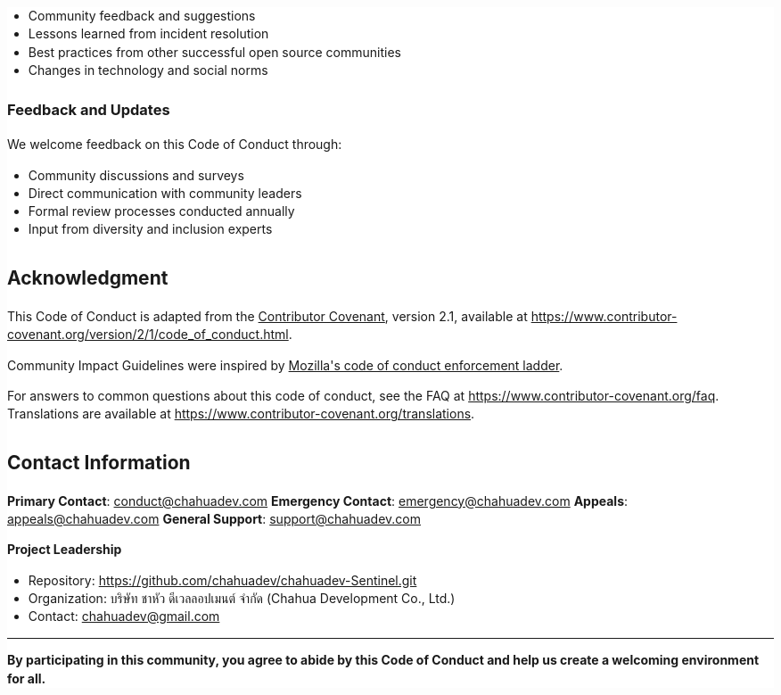 - Community feedback and suggestions
- Lessons learned from incident resolution
- Best practices from other successful open source communities
- Changes in technology and social norms

### Feedback and Updates

We welcome feedback on this Code of Conduct through:
- Community discussions and surveys
- Direct communication with community leaders
- Formal review processes conducted annually
- Input from diversity and inclusion experts

## Acknowledgment

This Code of Conduct is adapted from the [Contributor Covenant](https://www.contributor-covenant.org/), version 2.1, available at https://www.contributor-covenant.org/version/2/1/code_of_conduct.html.

Community Impact Guidelines were inspired by [Mozilla's code of conduct enforcement ladder](https://github.com/mozilla/diversity).

For answers to common questions about this code of conduct, see the FAQ at https://www.contributor-covenant.org/faq. Translations are available at https://www.contributor-covenant.org/translations.

## Contact Information

**Primary Contact**: conduct@chahuadev.com
**Emergency Contact**: emergency@chahuadev.com
**Appeals**: appeals@chahuadev.com
**General Support**: support@chahuadev.com

**Project Leadership**
- Repository: https://github.com/chahuadev/chahuadev-Sentinel.git
- Organization: บริษัท ชาหัว ดีเวลลอปเมนต์ จำกัด (Chahua Development Co., Ltd.)
- Contact: chahuadev@gmail.com

---

**By participating in this community, you agree to abide by this Code of Conduct and help us create a welcoming environment for all.**
